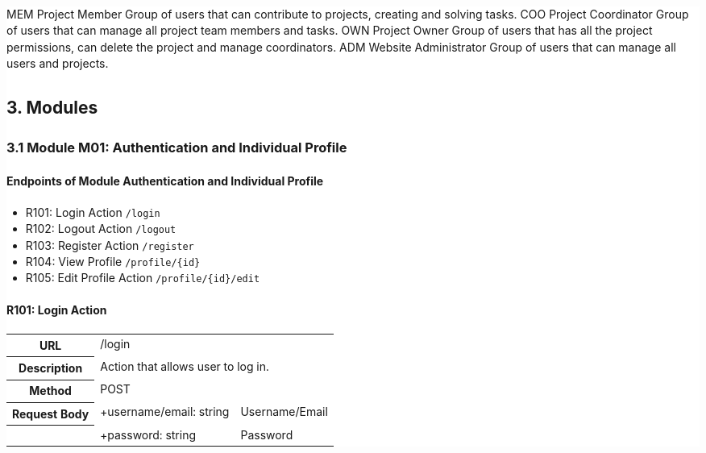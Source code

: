   </tr>
  <tr>
    <th>MEM</th>
    <td>Project Member</td>
    <td>Group of users that can contribute to projects, creating and solving tasks.</td>
  </tr>
  <tr>
    <th>COO</th>
    <td>Project Coordinator</td>
    <td>Group of users that can manage all project team members and tasks.</td>
  </tr>
  <tr>
    <th>OWN</th>
    <td>Project Owner</td>
    <td>Group of users that has all the project permissions, can delete the project and manage coordinators.</td>
  </tr>
  <tr>
    <th>ADM</th>
    <td>Website Administrator</td>
    <td>Group of users that can manage all users and projects.</td>
  </tr>
</table>

## 3. Modules


### 3.1 Module M01: Authentication and Individual Profile

#### Endpoints of Module Authentication and Individual Profile

- R101: Login Action ```/login``` 
- R102: Logout Action ```/logout``` 
- R103: Register Action ```/register``` 
- R104: View Profile ```/profile/{id}```
- R105: Edit Profile Action ```/profile/{id}/edit``` 

#### R101: Login Action

<table>
  <tr>
    <th>URL</th>
    <td colspan="2">/login</td>
  </tr>
  <tr>
    <th>Description</th>
    <td colspan="2">Action that allows user to log in.</td>
  </tr>
  <tr>
    <th>Method</th>
    <td colspan="2">POST</td>
  </tr>
  <tr>
    <th>Request Body</th>
    <td>+username/email: string</td>
    <td>Username/Email</td>
  </tr>
  <tr>
    <th></th>
    <td>+password: string</td>
    <td>Password</td>
  </tr>
  <tr>